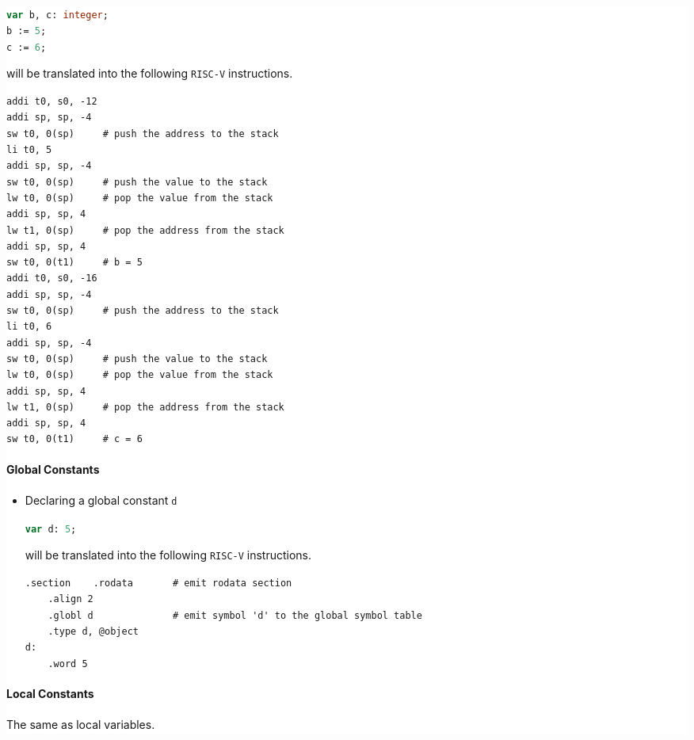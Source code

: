   ```pascal
  var b, c: integer;
  b := 5;
  c := 6;
  ```

  will be translated into the following `RISC-V` instructions.

  ```assembly
  addi t0, s0, -12
  addi sp, sp, -4
  sw t0, 0(sp)     # push the address to the stack
  li t0, 5
  addi sp, sp, -4
  sw t0, 0(sp)     # push the value to the stack
  lw t0, 0(sp)     # pop the value from the stack
  addi sp, sp, 4
  lw t1, 0(sp)     # pop the address from the stack
  addi sp, sp, 4
  sw t0, 0(t1)     # b = 5
  addi t0, s0, -16
  addi sp, sp, -4
  sw t0, 0(sp)     # push the address to the stack
  li t0, 6
  addi sp, sp, -4
  sw t0, 0(sp)     # push the value to the stack
  lw t0, 0(sp)     # pop the value from the stack
  addi sp, sp, 4
  lw t1, 0(sp)     # pop the address from the stack
  addi sp, sp, 4
  sw t0, 0(t1)     # c = 6
  ```

#### Global Constants

- Declaring a global constant `d`

  ```pascal
  var d: 5;
  ```

  will be translated into the following `RISC-V` instructions.

  ```assembly
  .section    .rodata       # emit rodata section
      .align 2
      .globl d              # emit symbol 'd' to the global symbol table
      .type d, @object
  d:
      .word 5
  ```

#### Local Constants

The same as local variables.
